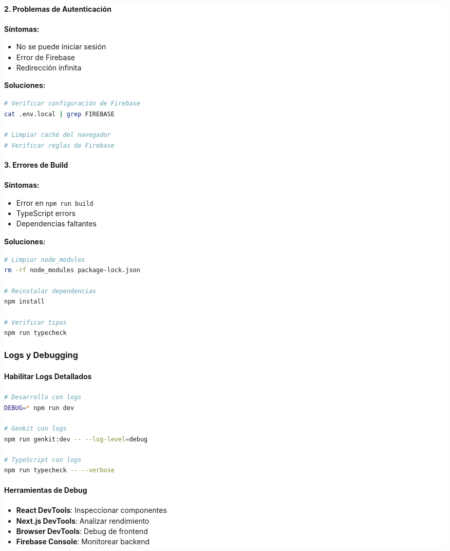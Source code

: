 #### **2. Problemas de Autenticación**

**Síntomas:**
- No se puede iniciar sesión
- Error de Firebase
- Redirección infinita

**Soluciones:**
```bash
# Verificar configuración de Firebase
cat .env.local | grep FIREBASE

# Limpiar caché del navegador
# Verificar reglas de Firebase
```

#### **3. Errores de Build**

**Síntomas:**
- Error en `npm run build`
- TypeScript errors
- Dependencias faltantes

**Soluciones:**
```bash
# Limpiar node_modules
rm -rf node_modules package-lock.json

# Reinstalar dependencias
npm install

# Verificar tipos
npm run typecheck
```

### **Logs y Debugging**

#### **Habilitar Logs Detallados**

```bash
# Desarrollo con logs
DEBUG=* npm run dev

# Genkit con logs
npm run genkit:dev -- --log-level=debug

# TypeScript con logs
npm run typecheck -- --verbose
```

#### **Herramientas de Debug**

- **React DevTools**: Inspeccionar componentes
- **Next.js DevTools**: Analizar rendimiento
- **Browser DevTools**: Debug de frontend
- **Firebase Console**: Monitorear backend
